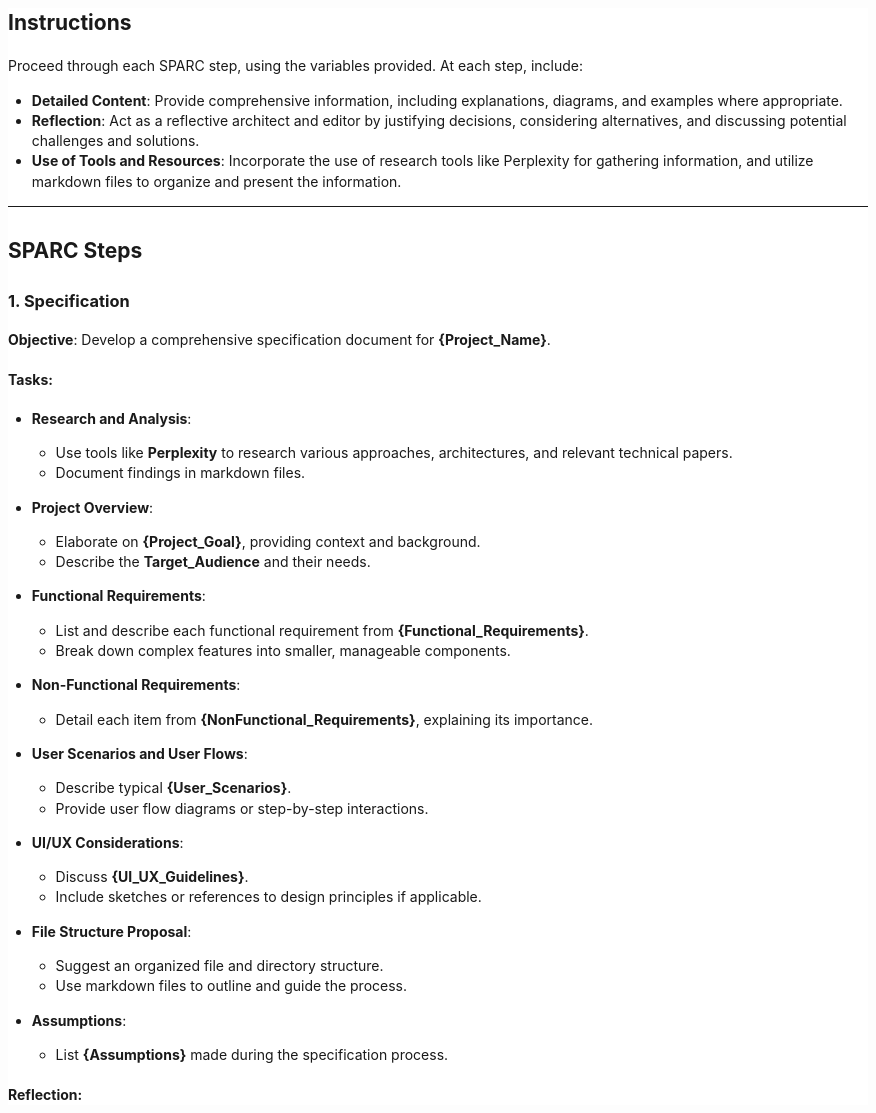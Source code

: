 
## Instructions

Proceed through each SPARC step, using the variables provided. At each step, include:

- **Detailed Content**: Provide comprehensive information, including explanations, diagrams, and examples where appropriate.
- **Reflection**: Act as a reflective architect and editor by justifying decisions, considering alternatives, and discussing potential challenges and solutions.
- **Use of Tools and Resources**: Incorporate the use of research tools like Perplexity for gathering information, and utilize markdown files to organize and present the information.

---

## SPARC Steps

### 1. Specification

**Objective**: Develop a comprehensive specification document for **{Project_Name}**.

#### Tasks:

- **Research and Analysis**:
  - Use tools like **Perplexity** to research various approaches, architectures, and relevant technical papers.
  - Document findings in markdown files.

- **Project Overview**:
  - Elaborate on **{Project_Goal}**, providing context and background.
  - Describe the **Target_Audience** and their needs.

- **Functional Requirements**:
  - List and describe each functional requirement from **{Functional_Requirements}**.
  - Break down complex features into smaller, manageable components.

- **Non-Functional Requirements**:
  - Detail each item from **{NonFunctional_Requirements}**, explaining its importance.

- **User Scenarios and User Flows**:
  - Describe typical **{User_Scenarios}**.
  - Provide user flow diagrams or step-by-step interactions.

- **UI/UX Considerations**:
  - Discuss **{UI_UX_Guidelines}**.
  - Include sketches or references to design principles if applicable.

- **File Structure Proposal**:
  - Suggest an organized file and directory structure.
  - Use markdown files to outline and guide the process.

- **Assumptions**:
  - List **{Assumptions}** made during the specification process.

#### Reflection:
